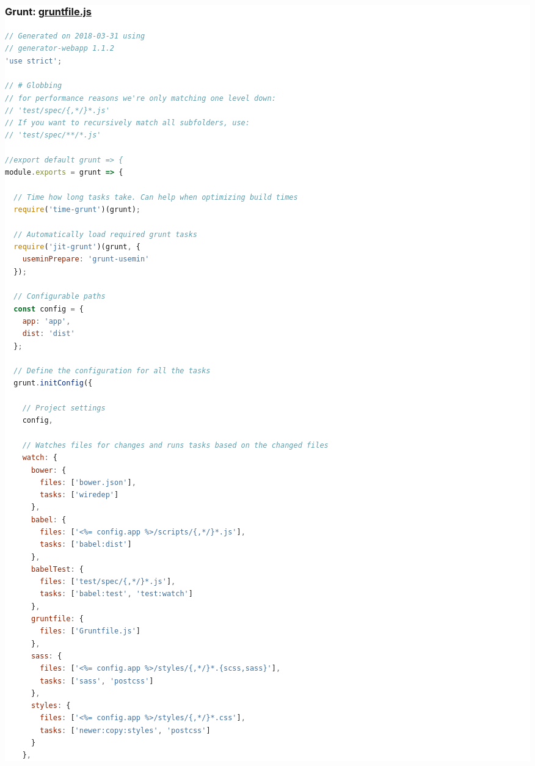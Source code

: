 
### Grunt: [gruntfile.js](https://gist.github.com/UlisesGascon/5f32b686cc43037adbf5c0ddf33f55d5#file-gruntfile-js)

```javascript
// Generated on 2018-03-31 using
// generator-webapp 1.1.2
'use strict';

// # Globbing
// for performance reasons we're only matching one level down:
// 'test/spec/{,*/}*.js'
// If you want to recursively match all subfolders, use:
// 'test/spec/**/*.js'

//export default grunt => {
module.exports = grunt => {

  // Time how long tasks take. Can help when optimizing build times
  require('time-grunt')(grunt);

  // Automatically load required grunt tasks
  require('jit-grunt')(grunt, {
    useminPrepare: 'grunt-usemin'
  });

  // Configurable paths
  const config = {
    app: 'app',
    dist: 'dist'
  };

  // Define the configuration for all the tasks
  grunt.initConfig({

    // Project settings
    config,

    // Watches files for changes and runs tasks based on the changed files
    watch: {
      bower: {
        files: ['bower.json'],
        tasks: ['wiredep']
      },
      babel: {
        files: ['<%= config.app %>/scripts/{,*/}*.js'],
        tasks: ['babel:dist']
      },
      babelTest: {
        files: ['test/spec/{,*/}*.js'],
        tasks: ['babel:test', 'test:watch']
      },
      gruntfile: {
        files: ['Gruntfile.js']
      },
      sass: {
        files: ['<%= config.app %>/styles/{,*/}*.{scss,sass}'],
        tasks: ['sass', 'postcss']
      },
      styles: {
        files: ['<%= config.app %>/styles/{,*/}*.css'],
        tasks: ['newer:copy:styles', 'postcss']
      }
    },
```